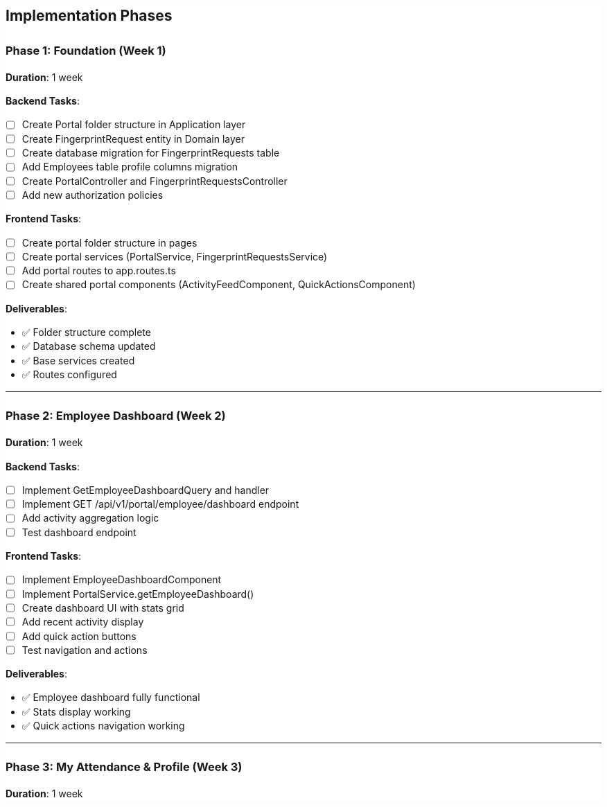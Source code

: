 
## Implementation Phases

### Phase 1: Foundation (Week 1)
**Duration**: 1 week

**Backend Tasks**:
- [ ] Create Portal folder structure in Application layer
- [ ] Create FingerprintRequest entity in Domain layer
- [ ] Create database migration for FingerprintRequests table
- [ ] Add Employees table profile columns migration
- [ ] Create PortalController and FingerprintRequestsController
- [ ] Add new authorization policies

**Frontend Tasks**:
- [ ] Create portal folder structure in pages
- [ ] Create portal services (PortalService, FingerprintRequestsService)
- [ ] Add portal routes to app.routes.ts
- [ ] Create shared portal components (ActivityFeedComponent, QuickActionsComponent)

**Deliverables**:
- ✅ Folder structure complete
- ✅ Database schema updated
- ✅ Base services created
- ✅ Routes configured

---

### Phase 2: Employee Dashboard (Week 2)
**Duration**: 1 week

**Backend Tasks**:
- [ ] Implement GetEmployeeDashboardQuery and handler
- [ ] Implement GET /api/v1/portal/employee/dashboard endpoint
- [ ] Add activity aggregation logic
- [ ] Test dashboard endpoint

**Frontend Tasks**:
- [ ] Implement EmployeeDashboardComponent
- [ ] Implement PortalService.getEmployeeDashboard()
- [ ] Create dashboard UI with stats grid
- [ ] Add recent activity display
- [ ] Add quick action buttons
- [ ] Test navigation and actions

**Deliverables**:
- ✅ Employee dashboard fully functional
- ✅ Stats display working
- ✅ Quick actions navigation working

---

### Phase 3: My Attendance & Profile (Week 3)
**Duration**: 1 week
